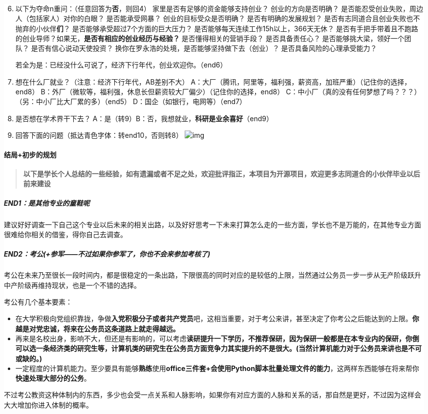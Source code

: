 6. 以下为夺命n重问：（任意回答为**否**，则回4）
   家里是否有足够的资金能够支持创业？
   创业的方向是否明确？
   是否能忍受创业失败，周边人（包括家人）对你的白眼？
   是否能承受网暴？
   创业的目标受众是否明确？
   是否有明确的发展规划？
   是否有志同道合且创业失败也不抛弃的小伙伴**们**？
   是否能够承受超过7个方面的巨大压力？
   是否能够每天连续工作15h以上，366天无休？
   是否有手把手带着且不跑路的创业导师？如果无，**是否有相应的创业经历与经验？**
   是否懂得相关的营销手段？
   是否具备责任心？
   是否能够挑大梁，领好一个团队？
   是否有信心说动天使投资？
   换你在罗永浩的处境，是否能够坚持做下去（创业）？
   是否具备风险的心理承受能力？

   若全为是：已经没什么可说了，经济下行年代，创业欢迎你。（end6）

7. 想在什么厂就业？（注意：经济下行年代，AB差别不大）
   A：大厂（腾讯，阿里等，福利强，薪资高，加班严重）（记住你的选择，end8）
   B：外厂（微软等，福利强，休息长但薪资较大厂偏少）（记住你的选择，end8）
   C：中小厂（真的没有任何梦想了吗？？？）（另：中小厂比大厂累的多）（end5）
   D：国企（如银行，电网等）（end7）

8. 是否想在学术界干下去？
   A：是（转9）B：否，我想就业，**科研是业余喜好**（end9）

9. 回答下面的问题（抵达青色字体：转end10，否则转8）
   ![img](pics\1.png)



#### 结局+初步的规划

> **以下是学长个人总结的一些经验，如有遗漏或者不足之处，欢迎批评指正，本项目为开源项目，欢迎更多志同道合的小伙伴毕业以后前来建设**

##### END1：是其他专业的童鞋呢

建议好好调查一下自己这个专业以后未来的相关出路，以及好好思考一下未来打算怎么走的一些方面，学长也不是万能的，在其他专业方面很难给你相关的借鉴，得你自己去调查。



##### END2：考公(+参军——不过如果你参军了，你也不会来参加考核了)

考公在未来乃至很长一段时间内，都是很稳定的一条出路，下限很高的同时对应的是较低的上限，当然通过公务员一步一步从无产阶级跃升中产阶级再维持现状，也是一个不错的选择。

考公有几个基本要素：

* 在大学积极向党组织靠拢，争做**入党积极分子或者共产党员**吧，这相当重要，对于考公来讲，甚至决定了你考公之后能达到的上限。**你越是对党忠诚，将来在公务员这条道路上就走得越远。**
* 再来是名校出身，影响不大，但还是有影响的，可以考虑**读研提升一下学历，不推荐保研，因为保研一般都是在本专业内的保研，你倒可以选一条经济类的研究生等，计算机类的研究生在公务员方面竞争力其实提升的不是很大。(当然计算机能力对于公务员来讲也是不可或缺的。)**
* 一定程度的计算机能力。至少要具有能够**熟练**使用**office三件套+会使用Python脚本批量处理文件的能力**，这两样东西能够在将来帮你**快速处理大部分的公务**。

不过考公教资这种体制内的东西，多少也会受一点关系和人脉影响，如果你有对应方面的人脉和关系的话，那自然是更好，不过因为这样会大大增加你进入体制的概率。

